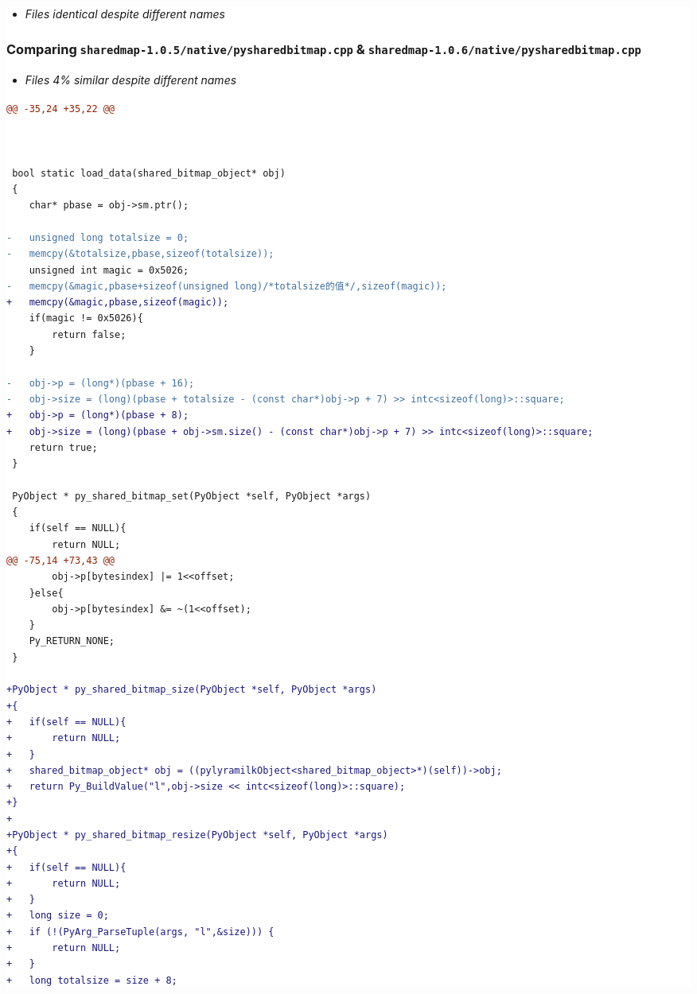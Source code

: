  * *Files identical despite different names*

### Comparing `sharedmap-1.0.5/native/pysharedbitmap.cpp` & `sharedmap-1.0.6/native/pysharedbitmap.cpp`

 * *Files 4% similar despite different names*

```diff
@@ -35,24 +35,22 @@
 
 
 
 bool static load_data(shared_bitmap_object* obj)
 {
 	char* pbase = obj->sm.ptr();
 
-	unsigned long totalsize = 0;
-	memcpy(&totalsize,pbase,sizeof(totalsize));
 	unsigned int magic = 0x5026;
-	memcpy(&magic,pbase+sizeof(unsigned long)/*totalsize的值*/,sizeof(magic));
+	memcpy(&magic,pbase,sizeof(magic));
 	if(magic != 0x5026){
 		return false;
 	}
 
-	obj->p = (long*)(pbase + 16);
-	obj->size = (long)(pbase + totalsize - (const char*)obj->p + 7) >> intc<sizeof(long)>::square;
+	obj->p = (long*)(pbase + 8);
+	obj->size = (long)(pbase + obj->sm.size() - (const char*)obj->p + 7) >> intc<sizeof(long)>::square;
 	return true;
 }
 
 PyObject * py_shared_bitmap_set(PyObject *self, PyObject *args)
 {
 	if(self == NULL){
 		return NULL;
@@ -75,14 +73,43 @@
 		obj->p[bytesindex] |= 1<<offset;
 	}else{
 		obj->p[bytesindex] &= ~(1<<offset);
 	}
 	Py_RETURN_NONE;
 }
 
+PyObject * py_shared_bitmap_size(PyObject *self, PyObject *args)
+{
+	if(self == NULL){
+		return NULL;
+	}
+	shared_bitmap_object* obj = ((pylyramilkObject<shared_bitmap_object>*)(self))->obj;
+	return Py_BuildValue("l",obj->size << intc<sizeof(long)>::square);
+}
+
+PyObject * py_shared_bitmap_resize(PyObject *self, PyObject *args)
+{
+	if(self == NULL){
+		return NULL;
+	}
+	long size = 0;
+	if (!(PyArg_ParseTuple(args, "l",&size))) {
+		return NULL;
+	}
+	long totalsize = size + 8;
```